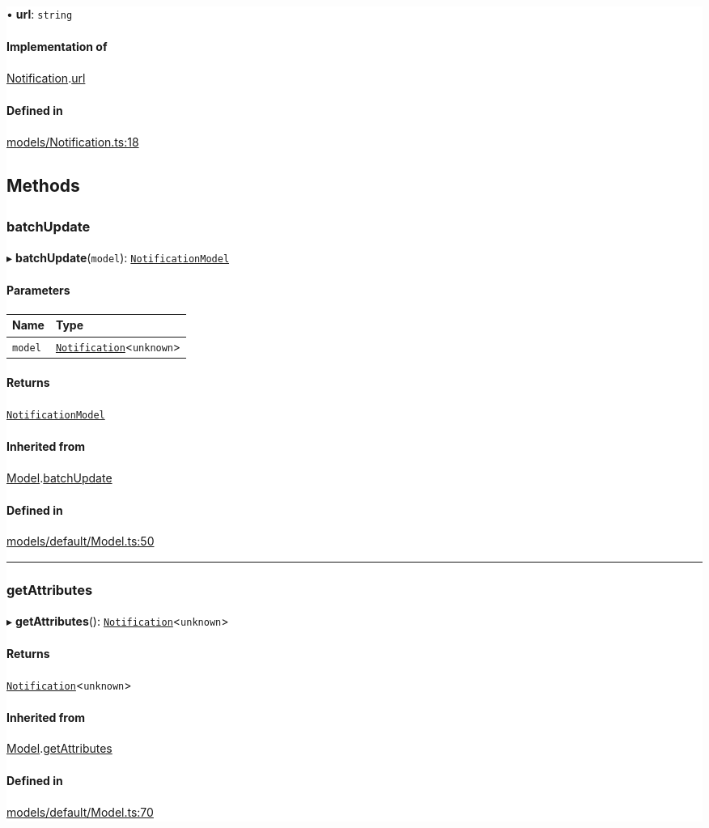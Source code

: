 • **url**: `string`

#### Implementation of

[Notification](../interfaces/Resources.Notification.md).[url](../interfaces/Resources.Notification.md#url)

#### Defined in

[models/Notification.ts:18](https://github.com/Teck-Digital/teckboard-api-js/blob/0ed37d3/packages/v1/models/Notification.ts#L18)

## Methods

### batchUpdate

▸ **batchUpdate**(`model`): [`NotificationModel`](Models.NotificationModel.md)

#### Parameters

| Name | Type |
| :------ | :------ |
| `model` | [`Notification`](../interfaces/Resources.Notification.md)<`unknown`\> |

#### Returns

[`NotificationModel`](Models.NotificationModel.md)

#### Inherited from

[Model](Models.Model.md).[batchUpdate](Models.Model.md#batchupdate)

#### Defined in

[models/default/Model.ts:50](https://github.com/Teck-Digital/teckboard-api-js/blob/0ed37d3/packages/v1/models/default/Model.ts#L50)

___

### getAttributes

▸ **getAttributes**(): [`Notification`](../interfaces/Resources.Notification.md)<`unknown`\>

#### Returns

[`Notification`](../interfaces/Resources.Notification.md)<`unknown`\>

#### Inherited from

[Model](Models.Model.md).[getAttributes](Models.Model.md#getattributes)

#### Defined in

[models/default/Model.ts:70](https://github.com/Teck-Digital/teckboard-api-js/blob/0ed37d3/packages/v1/models/default/Model.ts#L70)
